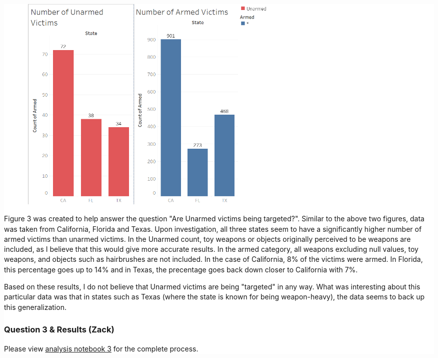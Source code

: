 <img src="images\figure3_Cam.png" alt="Figure3" height="400" width="600"/>

Figure 3 was created to help answer the question "Are Unarmed victims being targeted?". Similar to the above two figures, data was taken from California, Florida and Texas. Upon investigation, all three states seem to have a significantly higher number of armed victims than unarmed victims. In the Unarmed count, toy weapons or objects originally perceived to be weapons are included, as I believe that this would give more accurate results. In the armed category, all weapons excluding null values, toy weapons, and objects such as hairbrushes are not included. In the case of California, 8% of the victims were armed. In Florida, this percentage goes up to 14% and in Texas, the precentage goes back down closer to California with 7%.  

Based on these results, I do not believe that Unarmed victims are being "targeted" in any way. What was interesting about this particular data was that in states such as Texas (where the state is known for being weapon-heavy), the data seems to back up this generalization.

### Question 3 & Results (Zack)

Please view [analysis notebook 3](https://github.com/ubco-W2022T1-cosc301/project-group09/blob/main/notebooks/analysis3.ipynb) for the complete process.
